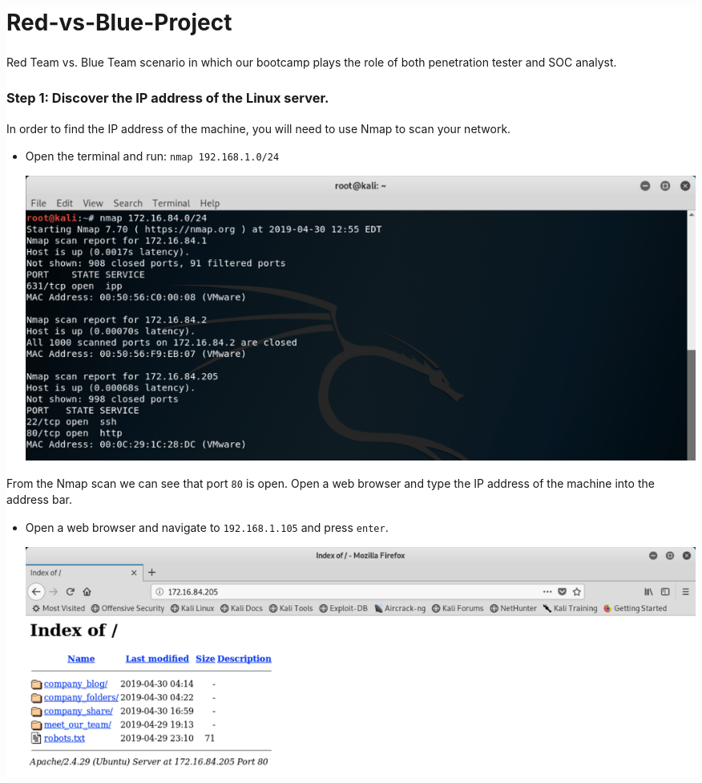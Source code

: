 # Red-vs-Blue-Project
Red Team vs. Blue Team scenario in which our bootcamp plays the role of both penetration tester and SOC analyst.

### Step 1: Discover the IP address of the Linux server.

In order to find the IP address of the machine, you will need to use Nmap to scan your network.

- Open the terminal and run: `nmap 192.168.1.0/24`

   ![1_nmap.png](Images/1_nmap.png)

From the Nmap scan we can see that port `80` is open. Open a web browser and type the IP address of the machine into the address bar.

- Open a web browser and navigate to `192.168.1.105` and press `enter`.

   ![2_web_discovery.png](Images/2_web_discovery.png)
